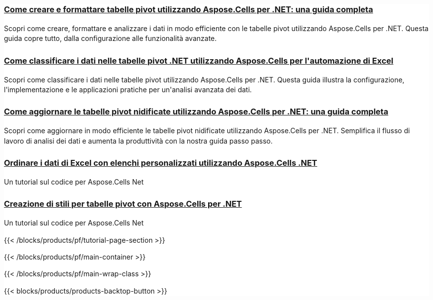 ### [Come creare e formattare tabelle pivot utilizzando Aspose.Cells per .NET: una guida completa](./pivot-tables-aspose-cells-dotnet)
Scopri come creare, formattare e analizzare i dati in modo efficiente con le tabelle pivot utilizzando Aspose.Cells per .NET. Questa guida copre tutto, dalla configurazione alle funzionalità avanzate.

### [Come classificare i dati nelle tabelle pivot .NET utilizzando Aspose.Cells per l'automazione di Excel](./rank-data-pivottables-aspose-cells-net)
Scopri come classificare i dati nelle tabelle pivot utilizzando Aspose.Cells per .NET. Questa guida illustra la configurazione, l'implementazione e le applicazioni pratiche per un'analisi avanzata dei dati.

### [Come aggiornare le tabelle pivot nidificate utilizzando Aspose.Cells per .NET: una guida completa](./refresh-nested-pivottables-aspose-cells-dotnet)
Scopri come aggiornare in modo efficiente le tabelle pivot nidificate utilizzando Aspose.Cells per .NET. Semplifica il flusso di lavoro di analisi dei dati e aumenta la produttività con la nostra guida passo passo.

### [Ordinare i dati di Excel con elenchi personalizzati utilizzando Aspose.Cells .NET](./sort-excel-data-aspose-cells-net-custom-lists)
Un tutorial sul codice per Aspose.Cells Net

### [Creazione di stili per tabelle pivot con Aspose.Cells per .NET](./styling-pivot-tables-aspose-cells-dotnet)
Un tutorial sul codice per Aspose.Cells Net



{{< /blocks/products/pf/tutorial-page-section >}}

{{< /blocks/products/pf/main-container >}}

{{< /blocks/products/pf/main-wrap-class >}}

{{< blocks/products/products-backtop-button >}}